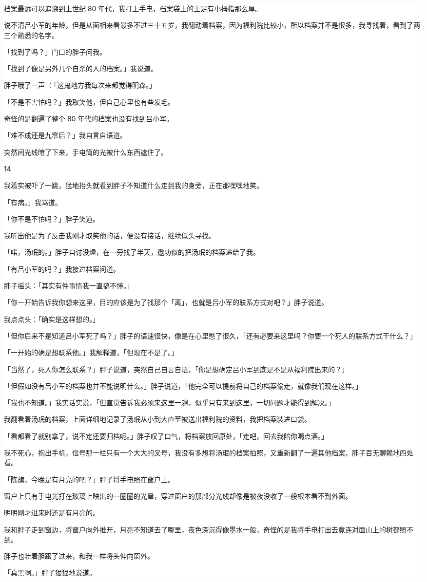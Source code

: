 档案最远可以追溯到上世纪 80 年代，我打上手电，档案袋上的土足有小拇指那么厚。

说不清吕小军的年龄，但是从面相来看最多不过三十五岁，我翻动着档案，因为福利院比较小，所以档案并不是很多，我寻找着，看到了两三个熟悉的名字。

「找到了吗？」门口的胖子问我。

「找到了像是另外几个自杀的人的档案。」我说道。

胖子哦了一声 ：「这鬼地方我每次来都觉得阴森。」

「不是不害怕吗？」我取笑他，但自己心里也有些发毛。

奇怪的是翻遍了整个 80 年代的档案也没有找到吕小军。

「难不成还是九零后？」我自言自语道。

突然间光线暗了下来，手电筒的光被什么东西遮住了。

14

我着实被吓了一跳，猛地抬头就看到胖子不知道什么走到我的身旁，正在那嘿嘿地笑。

「有病。」我骂道。

「你不是不怕吗？」胖子笑道。

我听出他是为了反击我刚才取笑他的话，便没有接话，继续低头寻找。

「喏，汤珉的。」胖子自讨没趣，在一旁找了半天，邀功似的把汤珉的档案递给了我。

「有吕小军的吗？」我接过档案问道。

胖子摇头：「其实有件事情我一直搞不懂。」

「你一开始告诉我你想来这里，目的应该是为了找那个「离」，也就是吕小军的联系方式对吧？」胖子说道。

我点点头：「确实是这样想的。」

「但你后来不是知道吕小军死了吗？」胖子的语速很快，像是在心里憋了很久，「还有必要来这里吗？你要一个死人的联系方式干什么？」

「一开始的确是想联系他。」我解释道，「但现在不是了。」

「当然了，死人你怎么联系？」胖子说道，突然自己自言自语，「你是想确定吕小军到底是不是从福利院出来的？」

「但假如没有吕小军的档案也并不能说明什么。」胖子说道，「他完全可以提前将自己的档案偷走，就像我们现在这样。」

「我也不知道。」我实话实说，「但直觉告诉我必须来这里一趟，似乎只有来到这里，一切问题才能得到解决。」

我翻看着汤珉的档案，上面详细地记录了汤珉从小到大直至被送出福利院的资料，我把档案装进口袋。

「看都看了就别拿了，说不定还要归档呢。」胖子叹了口气，将档案放回原处，「走吧，回去我陪你喝点酒。」

我不死心，掏出手机，信号那一栏只有一个大大的叉号，我没有多想将汤珉的档案拍照，又重新翻了一遍其他档案，胖子百无聊赖地四处看。

「陈旗，今晚是有月亮的吧？」胖子将手电照在窗户上。

窗户上只有手电光打在玻璃上映出的一圈圈的光晕，穿过窗户的那部分光线却像是被夜没收了一般根本看不到外面。

明明刚才进来时还是有月亮的。

我和胖子走到窗边，将窗户向外推开，月亮不知道去了哪里，夜色深沉得像墨水一般，奇怪的是我将手电打出去竟连对面山上的树都照不到。

胖子也壮着胆跟了过来，和我一样将头伸向窗外。

「真黑啊。」胖子狠狠地说道。
